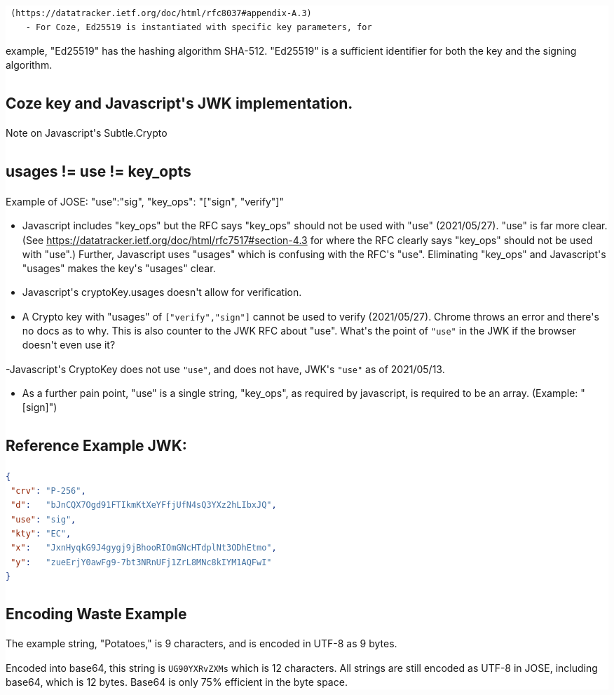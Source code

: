 	 (https://datatracker.ietf.org/doc/html/rfc8037#appendix-A.3)
		- For Coze, Ed25519 is instantiated with specific key parameters, for
   example, "Ed25519" has the hashing algorithm SHA-512. "Ed25519" is a
   sufficient identifier for both the key and the signing algorithm. 

 
 
## Coze key and Javascript's JWK implementation. 
Note on Javascript's Subtle.Crypto
 
## usages != use != key_opts  
Example of JOSE:
"use":"sig",
"key_ops": "["sign", "verify"]"
 
- Javascript includes "key_ops" but the RFC says "key_ops" should
 not be used with "use" (2021/05/27).  "use" is far more clear.  (See
 https://datatracker.ietf.org/doc/html/rfc7517#section-4.3 for where the RFC
 clearly says "key_ops" should not be used with "use".) Further, Javascript
 uses "usages" which is confusing with the RFC's "use".  Eliminating "key_ops"
 and Javascript's "usages" makes the key's "usages" clear. 
 
- Javascript's cryptoKey.usages doesn't allow for verification.
 - A Crypto key with "usages" of `["verify","sign"]` cannot be used to verify
   (2021/05/27). Chrome throws an error and there's no docs as to why.  This is
   also counter to the JWK RFC about "use".  What's the point of `"use"` in the
   JWK if the browser doesn't even use it?
 
-Javascript's CryptoKey does not use `"use"`, and does not have, JWK's `"use"`
as of 2021/05/13.
- As a further pain point, "use" is a single string, "key_ops", as
 required by javascript, is required to be an array.  (Example: "[sign]")



## Reference Example JWK:
```json
{
 "crv": "P-256",
 "d":   "bJnCQX7Ogd91FTIkmKtXeYFfjUfN4sQ3YXz2hLIbxJQ",
 "use": "sig",
 "kty": "EC",
 "x":   "JxnHyqkG9J4gygj9jBhooRIOmGNcHTdplNt3ODhEtmo",
 "y":   "zueErjY0awFg9-7bt3NRnUFj1ZrL8MNc8kIYM1AQFwI"
}
```

## Encoding Waste Example
The example string, "Potatoes," is 9 characters, and is encoded in UTF-8 as 9 bytes.  

Encoded into base64, this string is `UG90YXRvZXMs` which is 12 characters.  All
strings are still encoded as UTF-8 in JOSE, including base64, which is 12 bytes.
Base64 is only 75% efficient in the byte space. 
